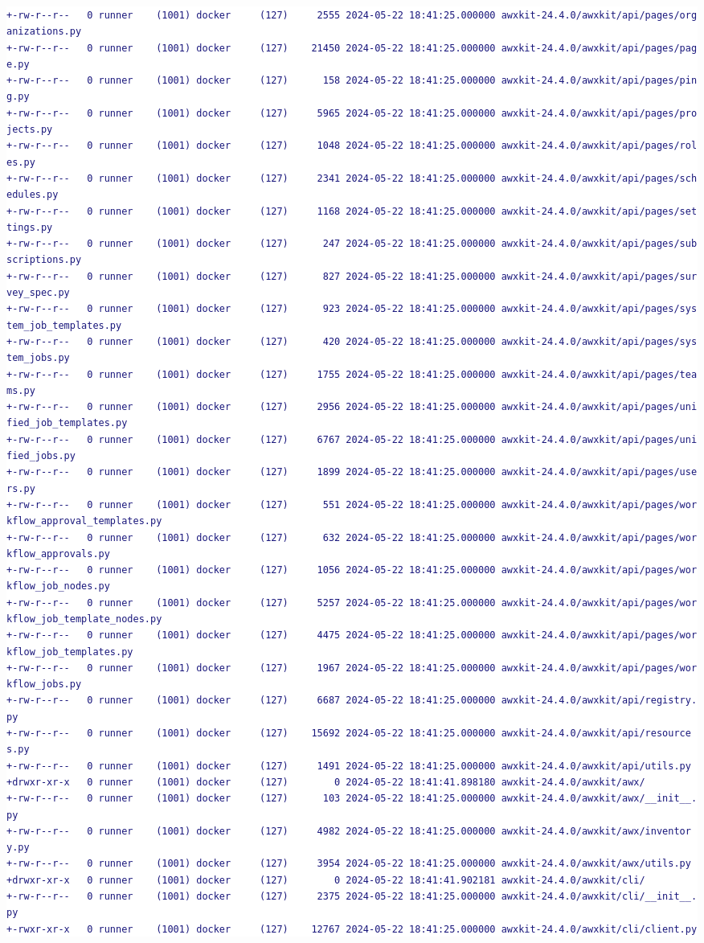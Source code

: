 ```diff
+-rw-r--r--   0 runner    (1001) docker     (127)     2555 2024-05-22 18:41:25.000000 awxkit-24.4.0/awxkit/api/pages/organizations.py
+-rw-r--r--   0 runner    (1001) docker     (127)    21450 2024-05-22 18:41:25.000000 awxkit-24.4.0/awxkit/api/pages/page.py
+-rw-r--r--   0 runner    (1001) docker     (127)      158 2024-05-22 18:41:25.000000 awxkit-24.4.0/awxkit/api/pages/ping.py
+-rw-r--r--   0 runner    (1001) docker     (127)     5965 2024-05-22 18:41:25.000000 awxkit-24.4.0/awxkit/api/pages/projects.py
+-rw-r--r--   0 runner    (1001) docker     (127)     1048 2024-05-22 18:41:25.000000 awxkit-24.4.0/awxkit/api/pages/roles.py
+-rw-r--r--   0 runner    (1001) docker     (127)     2341 2024-05-22 18:41:25.000000 awxkit-24.4.0/awxkit/api/pages/schedules.py
+-rw-r--r--   0 runner    (1001) docker     (127)     1168 2024-05-22 18:41:25.000000 awxkit-24.4.0/awxkit/api/pages/settings.py
+-rw-r--r--   0 runner    (1001) docker     (127)      247 2024-05-22 18:41:25.000000 awxkit-24.4.0/awxkit/api/pages/subscriptions.py
+-rw-r--r--   0 runner    (1001) docker     (127)      827 2024-05-22 18:41:25.000000 awxkit-24.4.0/awxkit/api/pages/survey_spec.py
+-rw-r--r--   0 runner    (1001) docker     (127)      923 2024-05-22 18:41:25.000000 awxkit-24.4.0/awxkit/api/pages/system_job_templates.py
+-rw-r--r--   0 runner    (1001) docker     (127)      420 2024-05-22 18:41:25.000000 awxkit-24.4.0/awxkit/api/pages/system_jobs.py
+-rw-r--r--   0 runner    (1001) docker     (127)     1755 2024-05-22 18:41:25.000000 awxkit-24.4.0/awxkit/api/pages/teams.py
+-rw-r--r--   0 runner    (1001) docker     (127)     2956 2024-05-22 18:41:25.000000 awxkit-24.4.0/awxkit/api/pages/unified_job_templates.py
+-rw-r--r--   0 runner    (1001) docker     (127)     6767 2024-05-22 18:41:25.000000 awxkit-24.4.0/awxkit/api/pages/unified_jobs.py
+-rw-r--r--   0 runner    (1001) docker     (127)     1899 2024-05-22 18:41:25.000000 awxkit-24.4.0/awxkit/api/pages/users.py
+-rw-r--r--   0 runner    (1001) docker     (127)      551 2024-05-22 18:41:25.000000 awxkit-24.4.0/awxkit/api/pages/workflow_approval_templates.py
+-rw-r--r--   0 runner    (1001) docker     (127)      632 2024-05-22 18:41:25.000000 awxkit-24.4.0/awxkit/api/pages/workflow_approvals.py
+-rw-r--r--   0 runner    (1001) docker     (127)     1056 2024-05-22 18:41:25.000000 awxkit-24.4.0/awxkit/api/pages/workflow_job_nodes.py
+-rw-r--r--   0 runner    (1001) docker     (127)     5257 2024-05-22 18:41:25.000000 awxkit-24.4.0/awxkit/api/pages/workflow_job_template_nodes.py
+-rw-r--r--   0 runner    (1001) docker     (127)     4475 2024-05-22 18:41:25.000000 awxkit-24.4.0/awxkit/api/pages/workflow_job_templates.py
+-rw-r--r--   0 runner    (1001) docker     (127)     1967 2024-05-22 18:41:25.000000 awxkit-24.4.0/awxkit/api/pages/workflow_jobs.py
+-rw-r--r--   0 runner    (1001) docker     (127)     6687 2024-05-22 18:41:25.000000 awxkit-24.4.0/awxkit/api/registry.py
+-rw-r--r--   0 runner    (1001) docker     (127)    15692 2024-05-22 18:41:25.000000 awxkit-24.4.0/awxkit/api/resources.py
+-rw-r--r--   0 runner    (1001) docker     (127)     1491 2024-05-22 18:41:25.000000 awxkit-24.4.0/awxkit/api/utils.py
+drwxr-xr-x   0 runner    (1001) docker     (127)        0 2024-05-22 18:41:41.898180 awxkit-24.4.0/awxkit/awx/
+-rw-r--r--   0 runner    (1001) docker     (127)      103 2024-05-22 18:41:25.000000 awxkit-24.4.0/awxkit/awx/__init__.py
+-rw-r--r--   0 runner    (1001) docker     (127)     4982 2024-05-22 18:41:25.000000 awxkit-24.4.0/awxkit/awx/inventory.py
+-rw-r--r--   0 runner    (1001) docker     (127)     3954 2024-05-22 18:41:25.000000 awxkit-24.4.0/awxkit/awx/utils.py
+drwxr-xr-x   0 runner    (1001) docker     (127)        0 2024-05-22 18:41:41.902181 awxkit-24.4.0/awxkit/cli/
+-rw-r--r--   0 runner    (1001) docker     (127)     2375 2024-05-22 18:41:25.000000 awxkit-24.4.0/awxkit/cli/__init__.py
+-rwxr-xr-x   0 runner    (1001) docker     (127)    12767 2024-05-22 18:41:25.000000 awxkit-24.4.0/awxkit/cli/client.py
```